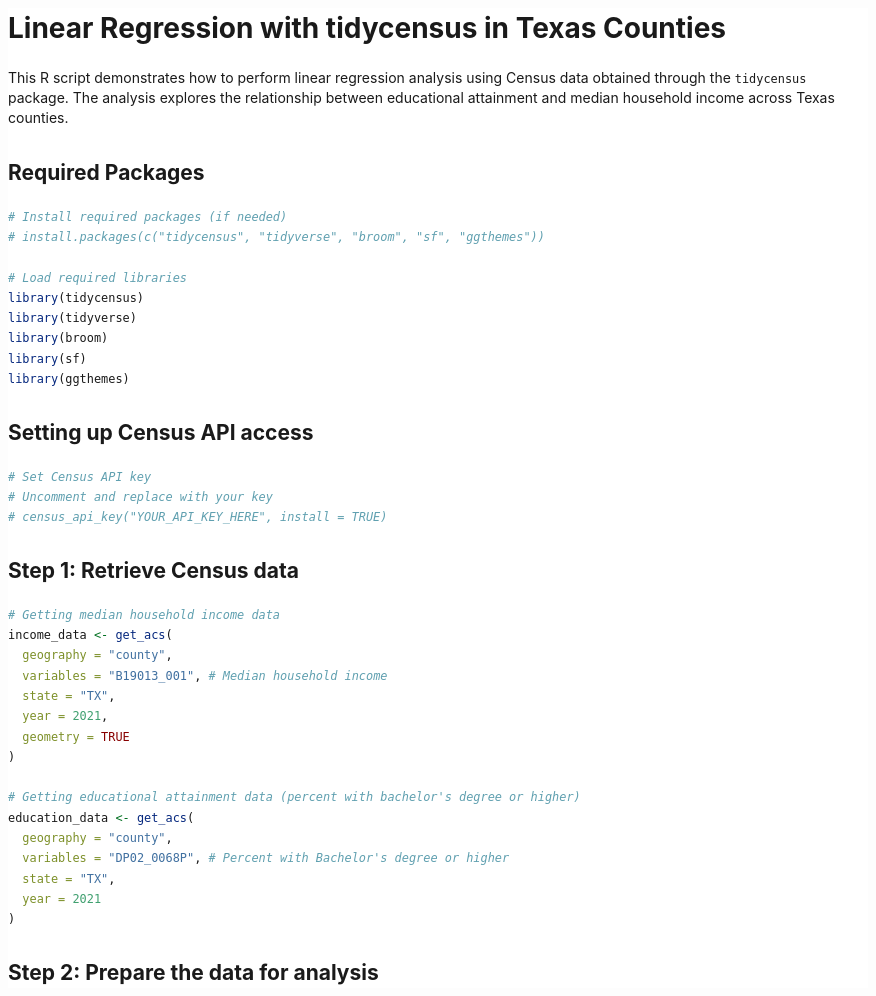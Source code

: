 # Linear Regression with tidycensus in Texas Counties

This R script demonstrates how to perform linear regression analysis using Census data obtained through the `tidycensus` package. The analysis explores the relationship between educational attainment and median household income across Texas counties.

## Required Packages

```r
# Install required packages (if needed)
# install.packages(c("tidycensus", "tidyverse", "broom", "sf", "ggthemes"))

# Load required libraries
library(tidycensus)
library(tidyverse)
library(broom)
library(sf)
library(ggthemes)
```

## Setting up Census API access

```r
# Set Census API key
# Uncomment and replace with your key
# census_api_key("YOUR_API_KEY_HERE", install = TRUE)
```

## Step 1: Retrieve Census data

```r
# Getting median household income data
income_data <- get_acs(
  geography = "county",
  variables = "B19013_001", # Median household income
  state = "TX",
  year = 2021,
  geometry = TRUE
)

# Getting educational attainment data (percent with bachelor's degree or higher)
education_data <- get_acs(
  geography = "county",
  variables = "DP02_0068P", # Percent with Bachelor's degree or higher
  state = "TX",
  year = 2021
)
```

## Step 2: Prepare the data for analysis
